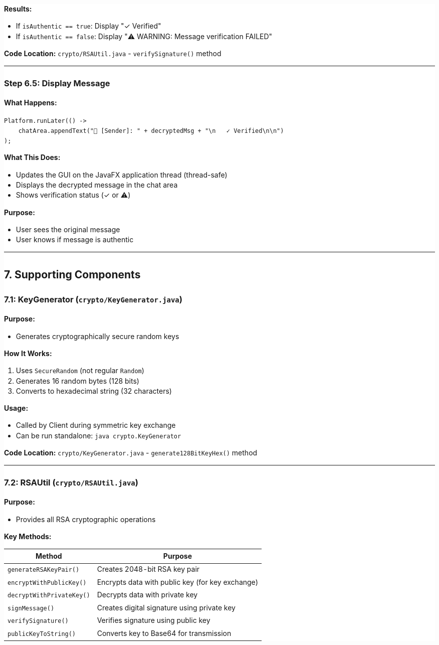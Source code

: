 **Results:**
- If `isAuthentic == true`: Display "✓ Verified"
- If `isAuthentic == false`: Display "⚠️ WARNING: Message verification FAILED"

**Code Location:** `crypto/RSAUtil.java` - `verifySignature()` method

---

### Step 6.5: Display Message

**What Happens:**
```
Platform.runLater(() ->
    chatArea.appendText("📩 [Sender]: " + decryptedMsg + "\n   ✓ Verified\n\n")
);
```

**What This Does:**
- Updates the GUI on the JavaFX application thread (thread-safe)
- Displays the decrypted message in the chat area
- Shows verification status (✓ or ⚠️)

**Purpose:**
- User sees the original message
- User knows if message is authentic

---

## 7. Supporting Components

### 7.1: KeyGenerator (`crypto/KeyGenerator.java`)

**Purpose:**
- Generates cryptographically secure random keys

**How It Works:**
1. Uses `SecureRandom` (not regular `Random`)
2. Generates 16 random bytes (128 bits)
3. Converts to hexadecimal string (32 characters)

**Usage:**
- Called by Client during symmetric key exchange
- Can be run standalone: `java crypto.KeyGenerator`

**Code Location:** `crypto/KeyGenerator.java` - `generate128BitKeyHex()` method

---

### 7.2: RSAUtil (`crypto/RSAUtil.java`)

**Purpose:**
- Provides all RSA cryptographic operations

**Key Methods:**

| Method | Purpose |
|--------|---------|
| `generateRSAKeyPair()` | Creates 2048-bit RSA key pair |
| `encryptWithPublicKey()` | Encrypts data with public key (for key exchange) |
| `decryptWithPrivateKey()` | Decrypts data with private key |
| `signMessage()` | Creates digital signature using private key |
| `verifySignature()` | Verifies signature using public key |
| `publicKeyToString()` | Converts key to Base64 for transmission |